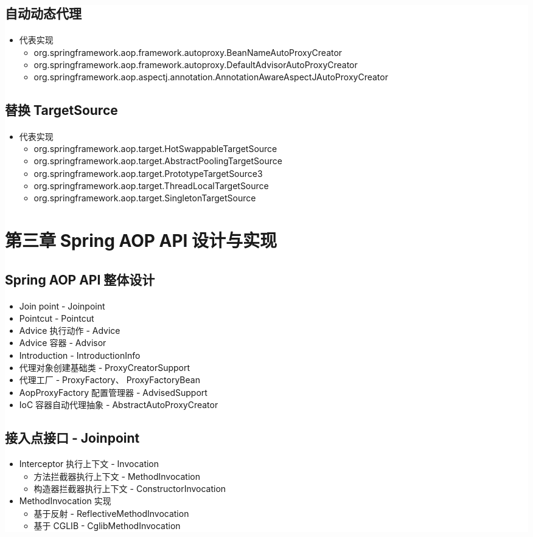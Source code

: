 

## 自动动态代理



- 代表实现
  -  org.springframework.aop.framework.autoproxy.BeanNameAutoProxyCreator
  - org.springframework.aop.framework.autoproxy.DefaultAdvisorAutoProxyCreator
  - org.springframework.aop.aspectj.annotation.AnnotationAwareAspectJAutoProxyCreator  



## 替换 TargetSource



- 代表实现
  - org.springframework.aop.target.HotSwappableTargetSource
  - org.springframework.aop.target.AbstractPoolingTargetSource
  - org.springframework.aop.target.PrototypeTargetSource3
  - org.springframework.aop.target.ThreadLocalTargetSource
  - org.springframework.aop.target.SingletonTargetSource  





# 第三章  Spring AOP API 设计与实现  



## Spring AOP API 整体设计



- Join point - Joinpoint
- Pointcut - Pointcut
- Advice 执行动作 - Advice
- Advice 容器 - Advisor
- Introduction - IntroductionInfo
- 代理对象创建基础类 - ProxyCreatorSupport
- 代理工厂 - ProxyFactory、 ProxyFactoryBean
- AopProxyFactory 配置管理器 - AdvisedSupport
- IoC 容器自动代理抽象 - AbstractAutoProxyCreator  



## 接入点接口 - Joinpoint



- Interceptor 执行上下文 - Invocation
  - 方法拦截器执行上下文 - MethodInvocation
  - 构造器拦截器执行上下文 - ConstructorInvocation
- MethodInvocation 实现
  - 基于反射 - ReflectiveMethodInvocation
  - 基于 CGLIB - CglibMethodInvocation  
